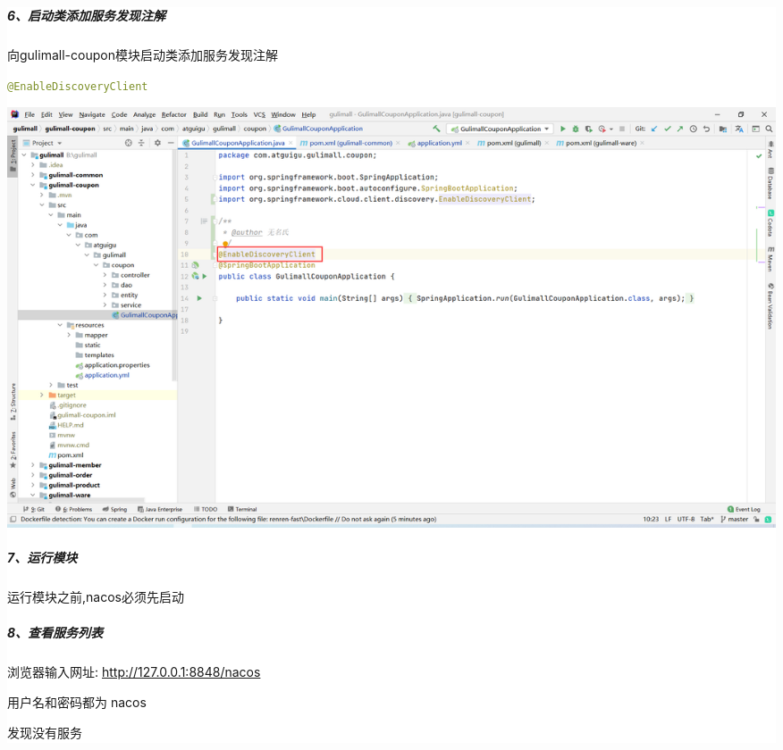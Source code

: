 ##### 6、启动类添加服务发现注解

向gulimall-coupon模块启动类添加服务发现注解

```java
@EnableDiscoveryClient
```

![启动类添加服务发现注解](image/2.2.3.6.png)

##### 7、运行模块

运行模块之前,nacos必须先启动

##### 8、查看服务列表

浏览器输入网址: http://127.0.0.1:8848/nacos

用户名和密码都为 nacos

发现没有服务
